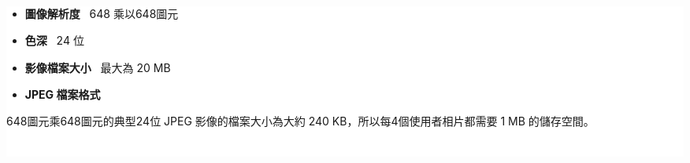   - **圖像解析度**   648 乘以648圖元

  - **色深**   24 位

  - **影像檔案大小**   最大為 20 MB

  - **JPEG 檔案格式**   

648圖元乘648圖元的典型24位 JPEG 影像的檔案大小為大約 240 KB，所以每4個使用者相片都需要 1 MB 的儲存空間。

</div>

</div>

</div>

<span> </span>

</div>

</div>

</div>

